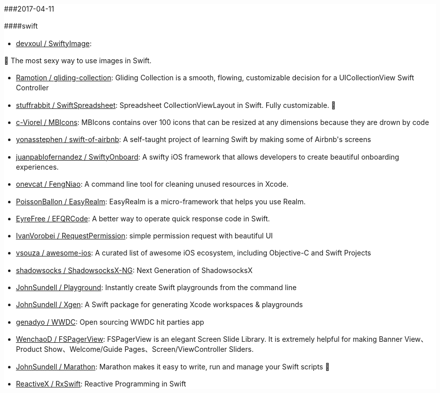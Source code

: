 ###2017-04-11

####swift
* [devxoul / SwiftyImage](https://github.com/devxoul/SwiftyImage): 
        
🌈 The most sexy way to use images in Swift.
      
* [Ramotion / gliding-collection](https://github.com/Ramotion/gliding-collection): 
        Gliding Collection is a smooth, flowing, customizable decision for a UICollectionView Swift Controller
      
* [stuffrabbit / SwiftSpreadsheet](https://github.com/stuffrabbit/SwiftSpreadsheet): 
        Spreadsheet CollectionViewLayout in Swift. Fully customizable. 🔶

      
* [c-Viorel / MBIcons](https://github.com/c-Viorel/MBIcons): 
        MBIcons contains over 100 icons that can be resized at any dimensions because they are drown by code
      
* [yonasstephen / swift-of-airbnb](https://github.com/yonasstephen/swift-of-airbnb): 
        A self-taught project of learning Swift by making some of Airbnb's screens
      
* [juanpablofernandez / SwiftyOnboard](https://github.com/juanpablofernandez/SwiftyOnboard): 
        A swifty iOS framework that allows developers to create beautiful onboarding experiences.
      
* [onevcat / FengNiao](https://github.com/onevcat/FengNiao): 
        A command line tool for cleaning unused resources in Xcode.
      
* [PoissonBallon / EasyRealm](https://github.com/PoissonBallon/EasyRealm): 
        EasyRealm is a micro-framework that helps you use Realm.
      
* [EyreFree / EFQRCode](https://github.com/EyreFree/EFQRCode): 
        A better way to operate quick response code in Swift.
      
* [IvanVorobei / RequestPermission](https://github.com/IvanVorobei/RequestPermission): 
        simple permission request with beautiful UI
      
* [vsouza / awesome-ios](https://github.com/vsouza/awesome-ios): 
        A curated list of awesome iOS ecosystem, including Objective-C and Swift Projects 
      
* [shadowsocks / ShadowsocksX-NG](https://github.com/shadowsocks/ShadowsocksX-NG): 
        Next Generation of ShadowsocksX
      
* [JohnSundell / Playground](https://github.com/JohnSundell/Playground): 
        Instantly create Swift playgrounds from the command line
      
* [JohnSundell / Xgen](https://github.com/JohnSundell/Xgen): 
        A Swift package for generating Xcode workspaces & playgrounds
      
* [genadyo / WWDC](https://github.com/genadyo/WWDC): 
        Open sourcing WWDC hit parties app 
      
* [WenchaoD / FSPagerView](https://github.com/WenchaoD/FSPagerView): 
        FSPagerView is an elegant Screen Slide Library. It is extremely helpful for making Banner View、Product Show、Welcome/Guide Pages、Screen/ViewController Sliders.
      
* [JohnSundell / Marathon](https://github.com/JohnSundell/Marathon): 
        Marathon makes it easy to write, run and manage your Swift scripts 🏃

      
* [ReactiveX / RxSwift](https://github.com/ReactiveX/RxSwift): 
        Reactive Programming in Swift
      